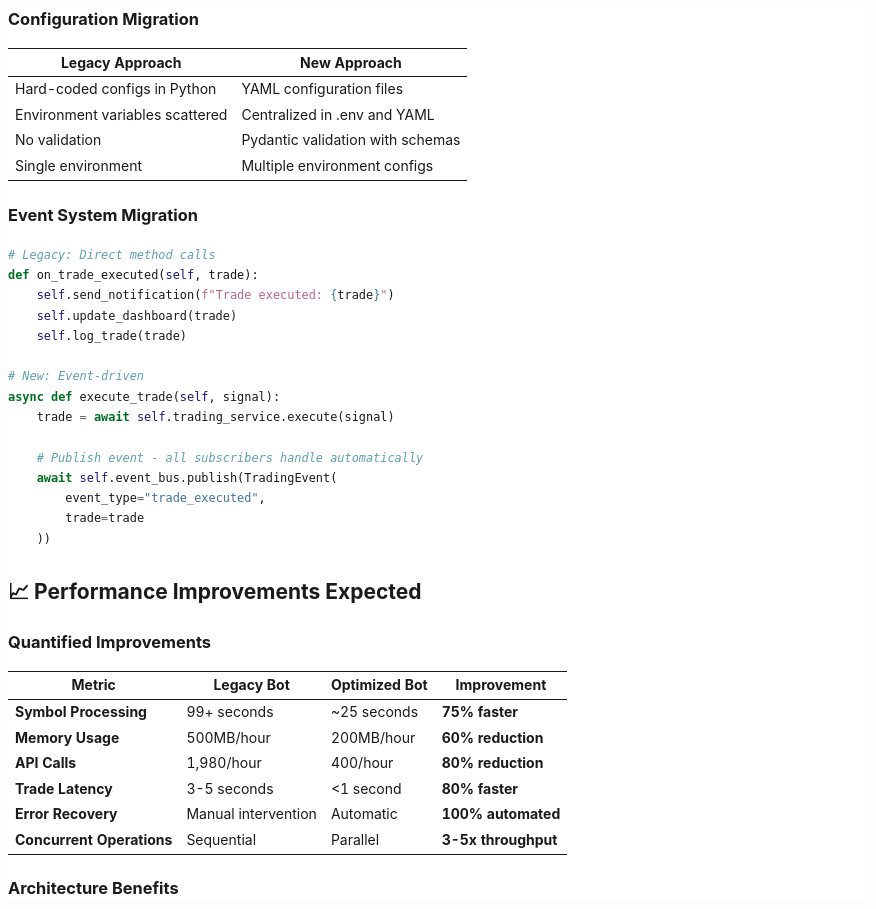 ### **Configuration Migration**

| Legacy Approach | New Approach |
|----------------|--------------|
| Hard-coded configs in Python | YAML configuration files |
| Environment variables scattered | Centralized in .env and YAML |
| No validation | Pydantic validation with schemas |
| Single environment | Multiple environment configs |

### **Event System Migration**

```python
# Legacy: Direct method calls
def on_trade_executed(self, trade):
    self.send_notification(f"Trade executed: {trade}")
    self.update_dashboard(trade)
    self.log_trade(trade)

# New: Event-driven
async def execute_trade(self, signal):
    trade = await self.trading_service.execute(signal)
    
    # Publish event - all subscribers handle automatically
    await self.event_bus.publish(TradingEvent(
        event_type="trade_executed",
        trade=trade
    ))
```

## 📈 Performance Improvements Expected

### **Quantified Improvements**

| Metric | Legacy Bot | Optimized Bot | Improvement |
|--------|------------|---------------|-------------|
| **Symbol Processing** | 99+ seconds | ~25 seconds | **75% faster** |
| **Memory Usage** | 500MB/hour | 200MB/hour | **60% reduction** |
| **API Calls** | 1,980/hour | 400/hour | **80% reduction** |
| **Trade Latency** | 3-5 seconds | <1 second | **80% faster** |
| **Error Recovery** | Manual intervention | Automatic | **100% automated** |
| **Concurrent Operations** | Sequential | Parallel | **3-5x throughput** |

### **Architecture Benefits**

